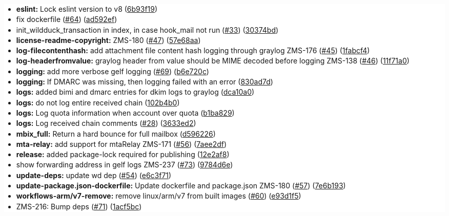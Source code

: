 * **eslint:** Lock eslint version to v8 ([6b93f19](https://github.com/johnqh/haraka-plugin-wildduck/commit/6b93f19a5eb3b189c92170138bf5bc8f6ec1a762))
* fix dockerfile ([#64](https://github.com/johnqh/haraka-plugin-wildduck/issues/64)) ([ad592ef](https://github.com/johnqh/haraka-plugin-wildduck/commit/ad592ef33a3b087d85263c4f98ac45652d991b1e))
* init_wildduck_transaction in index, in case hook_mail not run ([#33](https://github.com/johnqh/haraka-plugin-wildduck/issues/33)) ([30374bd](https://github.com/johnqh/haraka-plugin-wildduck/commit/30374bd3621f723ee6069eb5f5a6bdfff68c9934))
* **license-readme-copyright:** ZMS-180 ([#47](https://github.com/johnqh/haraka-plugin-wildduck/issues/47)) ([57e68aa](https://github.com/johnqh/haraka-plugin-wildduck/commit/57e68aacfda4d0281883bcbb2b5da5b3d30100db))
* **log-filecontenthash:** add attachment file content hash logging through graylog ZMS-176 ([#45](https://github.com/johnqh/haraka-plugin-wildduck/issues/45)) ([1fabcf4](https://github.com/johnqh/haraka-plugin-wildduck/commit/1fabcf4e4616469a9a9103cb4d087db04b890c5f))
* **log-headerfromvalue:** graylog header from value should be MIME decoded before logging ZMS-138 ([#46](https://github.com/johnqh/haraka-plugin-wildduck/issues/46)) ([11f71a0](https://github.com/johnqh/haraka-plugin-wildduck/commit/11f71a05c7532ad7c581232640e73b722bb55563))
* **logging:** add more verbose gelf logging ([#69](https://github.com/johnqh/haraka-plugin-wildduck/issues/69)) ([b6e720c](https://github.com/johnqh/haraka-plugin-wildduck/commit/b6e720cd737ca9080cb0e5bb042a5bee51e76ca9))
* **logging:** If DMARC was missing, then logging failed with an error ([830ad7d](https://github.com/johnqh/haraka-plugin-wildduck/commit/830ad7dfe7c0f38949d90d7a9ca97a3c22f0065d))
* **logs:** added bimi and dmarc entries for dkim logs to graylog ([dca10a0](https://github.com/johnqh/haraka-plugin-wildduck/commit/dca10a02b9e765327ee506ca7549b5d5e3911333))
* **logs:** do not log entire received chain ([102b4b0](https://github.com/johnqh/haraka-plugin-wildduck/commit/102b4b0268c97c575090db38700e9ad02a03c26a))
* **logs:** Log quota information when account over quota ([b1ba829](https://github.com/johnqh/haraka-plugin-wildduck/commit/b1ba829cd91ea5d34ae38b29ed1615a30b86b9a8))
* **logs:** Log received chain comments ([#28](https://github.com/johnqh/haraka-plugin-wildduck/issues/28)) ([3633ed2](https://github.com/johnqh/haraka-plugin-wildduck/commit/3633ed20548ba1ff91fa1c0c8ac2b23c63d8886e))
* **mbix_full:** Return a hard bounce for full mailbox ([d596226](https://github.com/johnqh/haraka-plugin-wildduck/commit/d59622638b5599418ff062d5bd2ace1011c17f02))
* **mta-relay:** add support for mtaRelay ZMS-171 ([#56](https://github.com/johnqh/haraka-plugin-wildduck/issues/56)) ([7aee2df](https://github.com/johnqh/haraka-plugin-wildduck/commit/7aee2df44e722e48834ba2f9b013768655c9eb66))
* **release:** added package-lock required for publishing ([12e2af8](https://github.com/johnqh/haraka-plugin-wildduck/commit/12e2af890d3072e175b47e230241114a57487ea7))
* show forwarding address in gelf logs ZMS-237 ([#73](https://github.com/johnqh/haraka-plugin-wildduck/issues/73)) ([9784d6e](https://github.com/johnqh/haraka-plugin-wildduck/commit/9784d6e55af0aae07f9aad3876f1ddafbe103681))
* **update-deps:** update wd dep ([#54](https://github.com/johnqh/haraka-plugin-wildduck/issues/54)) ([e6c3f71](https://github.com/johnqh/haraka-plugin-wildduck/commit/e6c3f715c1dec2d5372189d21458a35255ab57f1))
* **update-package.json-dockerfile:** Update dockerfile and package.json ZMS-180 ([#57](https://github.com/johnqh/haraka-plugin-wildduck/issues/57)) ([7e6b193](https://github.com/johnqh/haraka-plugin-wildduck/commit/7e6b193117b5992d9d8de41f5252278a67abf8f5))
* **workflows-arm/v7-remove:** remove linux/arm/v7 from built images ([#60](https://github.com/johnqh/haraka-plugin-wildduck/issues/60)) ([e93d1f5](https://github.com/johnqh/haraka-plugin-wildduck/commit/e93d1f55f55aaafd086fe301875a6c5551651b65))
* ZMS-216: Bump deps ([#71](https://github.com/johnqh/haraka-plugin-wildduck/issues/71)) ([1acf5bc](https://github.com/johnqh/haraka-plugin-wildduck/commit/1acf5bc089f0dd1814c28171d0832bf19f85081f))
